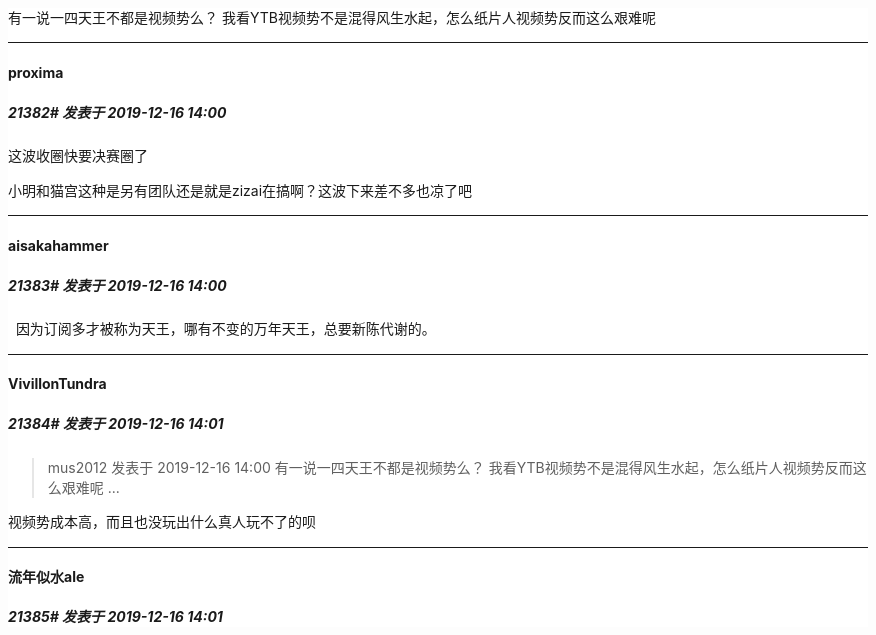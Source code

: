 


有一说一四天王不都是视频势么？ 我看YTB视频势不是混得风生水起，怎么纸片人视频势反而这么艰难呢







-----

####  proxima  
##### 21382#       发表于 2019-12-16 14:00




这波收圈快要决赛圈了

小明和猫宫这种是另有团队还是就是zizai在搞啊？这波下来差不多也凉了吧







-----

####  aisakahammer  
##### 21383#       发表于 2019-12-16 14:00




  因为订阅多才被称为天王，哪有不变的万年天王，总要新陈代谢的。







-----

####  VivillonTundra  
##### 21384#       发表于 2019-12-16 14:01



<blockquote>mus2012 发表于 2019-12-16 14:00
有一说一四天王不都是视频势么？ 我看YTB视频势不是混得风生水起，怎么纸片人视频势反而这么艰难呢 ...</blockquote>
视频势成本高，而且也没玩出什么真人玩不了的呗







-----

####  流年似水ale  
##### 21385#       发表于 2019-12-16 14:01



